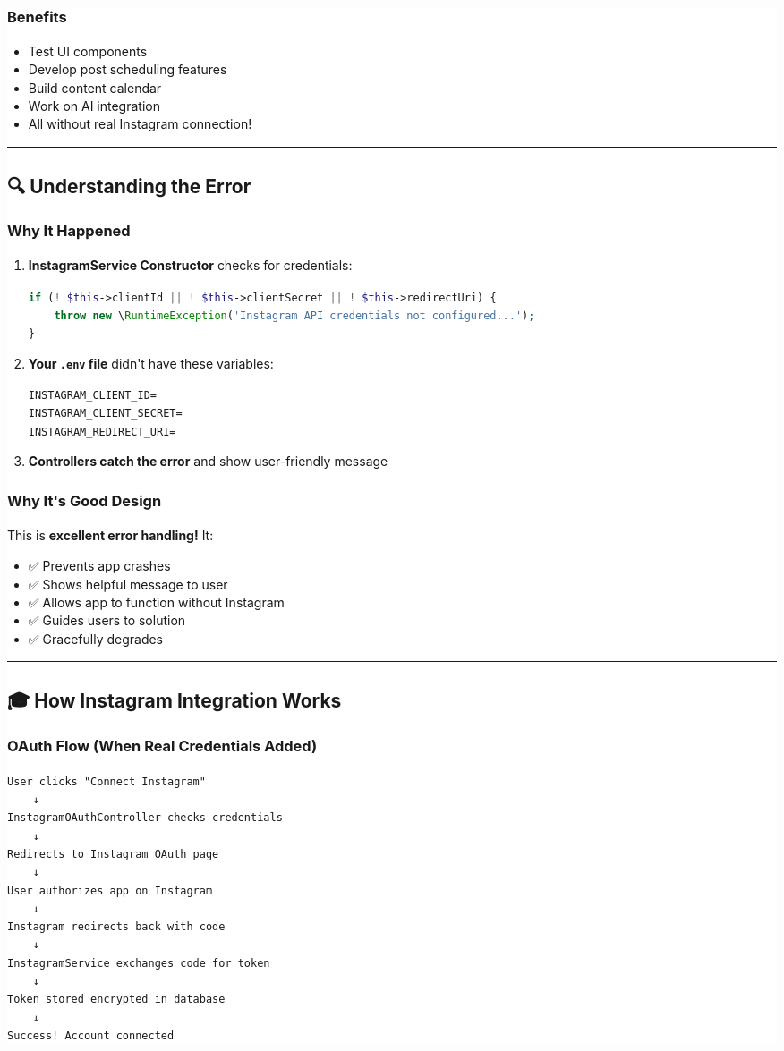 ### Benefits

- Test UI components
- Develop post scheduling features
- Build content calendar
- Work on AI integration
- All without real Instagram connection!

---

## 🔍 Understanding the Error

### Why It Happened

1. **InstagramService Constructor** checks for credentials:

    ```php
    if (! $this->clientId || ! $this->clientSecret || ! $this->redirectUri) {
        throw new \RuntimeException('Instagram API credentials not configured...');
    }
    ```

2. **Your `.env` file** didn't have these variables:

    ```env
    INSTAGRAM_CLIENT_ID=
    INSTAGRAM_CLIENT_SECRET=
    INSTAGRAM_REDIRECT_URI=
    ```

3. **Controllers catch the error** and show user-friendly message

### Why It's Good Design

This is **excellent error handling!** It:

- ✅ Prevents app crashes
- ✅ Shows helpful message to user
- ✅ Allows app to function without Instagram
- ✅ Guides users to solution
- ✅ Gracefully degrades

---

## 🎓 How Instagram Integration Works

### OAuth Flow (When Real Credentials Added)

```
User clicks "Connect Instagram"
    ↓
InstagramOAuthController checks credentials
    ↓
Redirects to Instagram OAuth page
    ↓
User authorizes app on Instagram
    ↓
Instagram redirects back with code
    ↓
InstagramService exchanges code for token
    ↓
Token stored encrypted in database
    ↓
Success! Account connected
```
